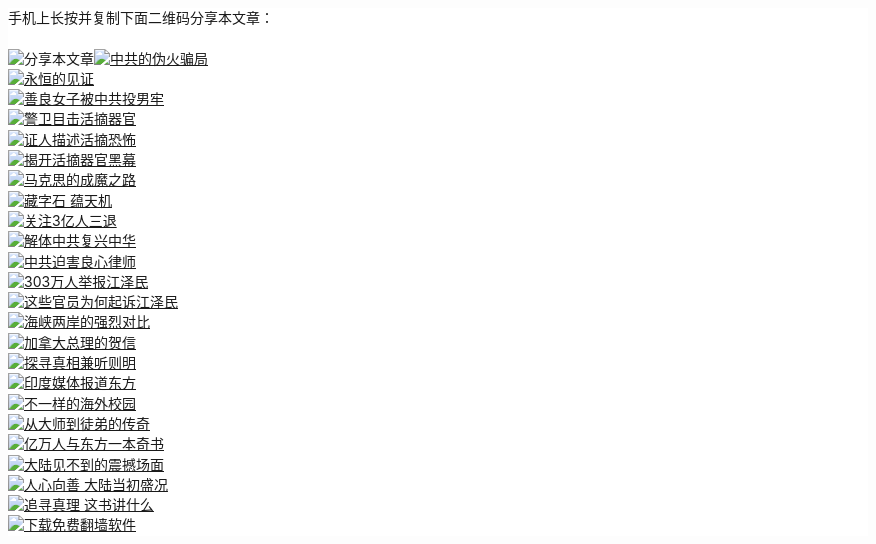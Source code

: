 ####
手机上长按并复制下面二维码分享本文章：<br><br><img src="http://www.hehaibao.com/qr/index.php?m=1&e=L&p=10&t=&d=https://github.com/woywz155/djy/blob/master/gb/19/10/6/n11571479.md%231" title="分享本文章"></td><td VALIGN=TOP><a href="https://github.com/woywz155/djy/blob/master/gb/16/1/21/n4622075.md?dfh#1" target="_blank"><img src="https://raw.githubusercontent.com/woywz155/djy/master/gb/300/wei-f1.jpg" title="中共的伪火骗局"  alt="中共的伪火骗局"></a><br><a href="https://github.com/woywz155/yh/blob/master/README.md?dfh#1" target="_blank"><img src="https://raw.githubusercontent.com/woywz155/djy/master/gb/300/yong-h.jpg" title="永恒的见证"  alt="永恒的见证"></a><br><a href="https://github.com/woywz155/djy/blob/master/gb/13/9/29/n3974789.md?dfh#1" target="_blank"><img src="https://raw.githubusercontent.com/woywz155/djy/master/gb/300/shang-lnz.jpg" title="善良女子被中共投男牢"  alt="善良女子被中共投男牢"></a><br><a href="https://github.com/woywz155/djy/blob/master/gb/16/3/16/n4663449.md?dfh#1" target="_blank"><img src="https://raw.githubusercontent.com/woywz155/djy/master/gb/300/huo-z3.jpg" title="警卫目击活摘器官"  alt="警卫目击活摘器官"></a><br><a href="https://github.com/woywz155/djy/blob/master/gb/16/8/7/n8177641.md?dfh#1" target="_blank"><img src="https://raw.githubusercontent.com/woywz155/djy/master/gb/300/huo-z4.jpg" title="证人描述活摘恐怖"  alt="证人描述活摘恐怖"></a><br><a href="https://github.com/woywz155/djy/blob/master/gb/10/4/19/n2881569.md?dfh#1" target="_blank"><img src="https://raw.githubusercontent.com/woywz155/djy/master/gb/300/huo-z1.jpg" title="揭开活摘器官黑幕"  alt="揭开活摘器官黑幕"></a><br><a href="https://github.com/woywz155/djy/blob/master/gb/10/11/7/n3077476.md?dfh#1" target="_blank"><img src="https://raw.githubusercontent.com/woywz155/djy/master/gb/300/ma-ks.jpg" title="马克思的成魔之路"  alt="马克思的成魔之路"></a><br><a href="https://github.com/woywz155/djy/blob/master/gb/14/6/9/n4173977.md?dfh#1" target="_blank"><img src="https://raw.githubusercontent.com/woywz155/djy/master/gb/300/chang-zs.jpg" title="藏字石 蕴天机"  alt="藏字石 蕴天机"></a><br><a href="https://github.com/woywz155/djy/blob/master/gb/18/5/10/n10381511.md?dfh#1" target="_blank"><img src="https://raw.githubusercontent.com/woywz155/djy/master/gb/300/st1.jpg" title="关注3亿人三退"  alt="关注3亿人三退"></a><br><a href="https://github.com/woywz155/djy/blob/master/gb/18/3/21/n10237682.md?dfh#1" target="_blank"><img src="https://raw.githubusercontent.com/woywz155/djy/master/gb/300/jie-t.jpg" title="解体中共复兴中华"  alt="解体中共复兴中华"></a><br><a href="https://github.com/woywz155/djy/blob/master/gb/9/2/9/n2422991.md?dfh#1" target="_blank"><img src="https://raw.githubusercontent.com/woywz155/djy/master/gb/300/gao-zs.jpg" title="中共迫害良心律师"  alt="中共迫害良心律师"></a><br><a href="https://github.com/woywz155/djy/blob/master/gb/18/12/9/n10900044.md?dfh#1" target="_blank"><img src="https://raw.githubusercontent.com/woywz155/djy/master/gb/300/sj1.jpg" title="303万人举报江泽民"  alt="303万人举报江泽民"></a><br><a href="https://github.com/woywz155/djy/blob/master/gb/18/8/28/n10672014.md?dfh#1" target="_blank"><img src="https://raw.githubusercontent.com/woywz155/djy/master/gb/300/sj2.jpg" title="这些官员为何起诉江泽民"  alt="这些官员为何起诉江泽民"></a><br><a href="https://github.com/woywz155/djy/blob/master/gb/8/12/18/n2367165.md?dfh#1" target="_blank"><img src="https://raw.githubusercontent.com/woywz155/djy/master/gb/300/liangan.jpg" title="海峡两岸的强烈对比"  alt="海峡两岸的强烈对比"></a><br><a href="https://github.com/woywz155/djy/blob/master/gb/15/5/5/n4427238.md?dfh#1" target="_blank"><img src="https://raw.githubusercontent.com/woywz155/djy/master/gb/300/jia-ndzl.jpg" title="加拿大总理的贺信"  alt="加拿大总理的贺信"></a><br><a href="https://github.com/woywz155/djy/blob/master/gb/11/6/17/n3289382.md?dfh#1" target="_blank">
<img src="https://raw.githubusercontent.com/woywz155/djy/master/gb/300/xiao-wd.jpg" title="探寻真相兼听则明"  alt="探寻真相兼听则明"></a><br><a href="https://github.com/woywz155/djy/blob/master/gb/18/10/27/n10812623.md?dfh#1" target="_blank"><img src="https://raw.githubusercontent.com/woywz155/djy/master/gb/300/yindu.jpg" title="印度媒体报道东方"  alt="印度媒体报道东方"></a><br><a href="https://github.com/woywz155/djy/blob/master/gb/18/6/9/n10469652.md?dfh#1" target="_blank"><img src="https://raw.githubusercontent.com/woywz155/djy/master/gb/300/xie-j.jpg" title="不一样的海外校园"  alt="不一样的海外校园"></a><br><a href="https://github.com/woywz155/djy/blob/master/gb/7/4/5/n1669415.md?dfh#1" target="_blank"><img src="https://raw.githubusercontent.com/woywz155/djy/master/gb/300/li-up.jpg" title="从大师到徒弟的传奇"  alt="从大师到徒弟的传奇"></a><br><a href="https://github.com/woywz155/djy/blob/master/gb/17/5/26/n9191512.md?dfh#1" target="_blank"><img src="https://raw.githubusercontent.com/woywz155/djy/master/gb/300/zfl2.jpg" title="亿万人与东方一本奇书"  alt="亿万人与东方一本奇书"></a><br><a href="https://github.com/woywz155/djy/blob/master/gb/13/11/27/n4020290.md?dfh#1" target="_blank"><img src="https://raw.githubusercontent.com/woywz155/djy/master/gb/300/zhen-h.jpg" title="大陆见不到的震撼场面"  alt="大陆见不到的震撼场面"></a><br><a href="https://github.com/woywz155/djy/blob/master/gb/15/7/17/n4482910.md?dfh#1" target="_blank"><img src="https://raw.githubusercontent.com/woywz155/djy/master/gb/300/dalu-sk.jpg" title="人心向善 大陆当初盛况"  alt="人心向善 大陆当初盛况"></a><br><a href="https://github.com/woywz155/djy/blob/master/gb/9/10/15/n2689419.md?dfh#1" target="_blank"><img src="https://raw.githubusercontent.com/woywz155/djy/master/gb/300/zfl1.jpg" title="追寻真理 这书讲什么"  alt="追寻真理 这书讲什么"></a><br><a href="https://github.com/woywz155/www/blob/master/README.md?dfh#1" target="_blank"><img src="https://raw.githubusercontent.com/woywz155/djy/master/gb/300/fq1.jpg" title="下载免费翻墙软件"  alt="下载免费翻墙软件"></a><br></td></tr></table>
